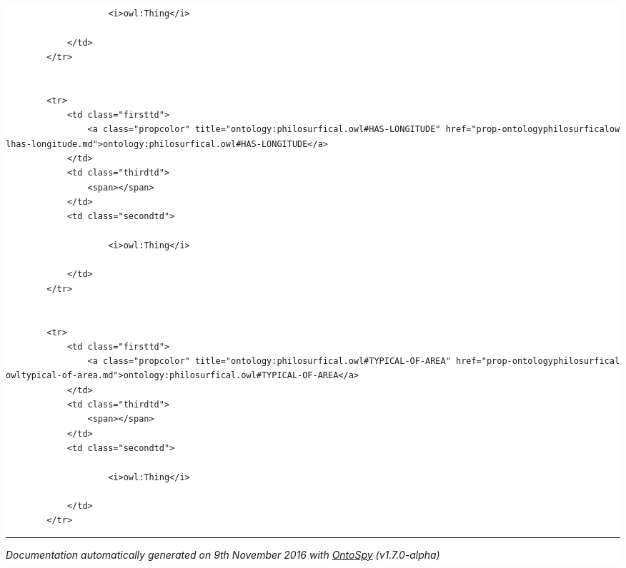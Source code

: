                         <i>owl:Thing</i>
                    
                </td>
            </tr>

            
            <tr>
                <td class="firsttd">
                    <a class="propcolor" title="ontology:philosurfical.owl#HAS-LONGITUDE" href="prop-ontologyphilosurficalowlhas-longitude.md">ontology:philosurfical.owl#HAS-LONGITUDE</a>         
                </td>
                <td class="thirdtd">
                    <span></span>
                </td>
                <td class="secondtd">
                    
                        <i>owl:Thing</i>
                    
                </td>
            </tr>

            
            <tr>
                <td class="firsttd">
                    <a class="propcolor" title="ontology:philosurfical.owl#TYPICAL-OF-AREA" href="prop-ontologyphilosurficalowltypical-of-area.md">ontology:philosurfical.owl#TYPICAL-OF-AREA</a>         
                </td>
                <td class="thirdtd">
                    <span></span>
                </td>
                <td class="secondtd">
                    
                        <i>owl:Thing</i>
                    
                </td>
            </tr>

            

        

    

</table>













---

_Documentation automatically generated on 9th November 2016 with [OntoSpy](http://ontospy.readthedocs.org/ "Open") (v1.7.0-alpha)_